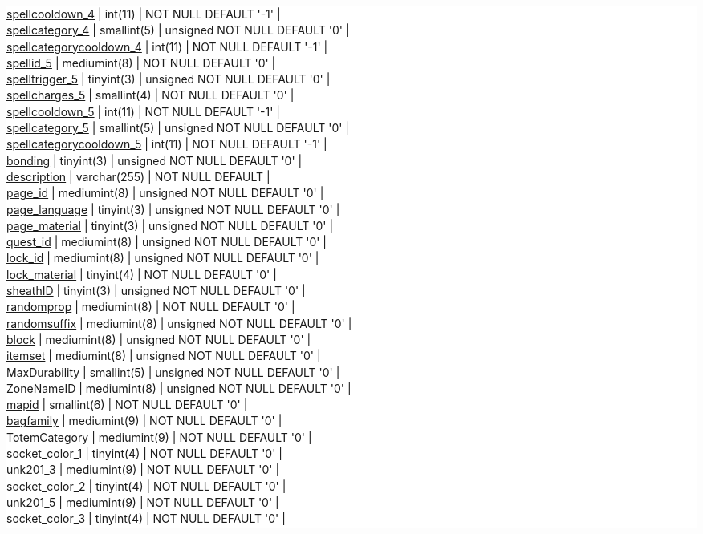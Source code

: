 [spellcooldown_4](#spellcooldown_.281-5.29)                   | int(11)      | NOT NULL DEFAULT '-1'            |        
[spellcategory_4](#spellcategory_.281-5.29)                   | smallint(5)  | unsigned NOT NULL DEFAULT '0'    |        
[spellcategorycooldown_4](#spellcategorycooldown_.281-5.29)   | int(11)      | NOT NULL DEFAULT '-1'            |        
[spellid_5](#spellid_.281-5.29)                               | mediumint(8) | NOT NULL DEFAULT '0'             |        
[spelltrigger_5](#spelltrigger_.281-5.29)                     | tinyint(3)   | unsigned NOT NULL DEFAULT '0'    |        
[spellcharges_5](#spellcharges_.281-5.29)                     | smallint(4)  | NOT NULL DEFAULT '0'             |        
[spellcooldown_5](#spellcooldown_.281-5.29)                   | int(11)      | NOT NULL DEFAULT '-1'            |        
[spellcategory_5](#spellcategory_.281-5.29)                   | smallint(5)  | unsigned NOT NULL DEFAULT '0'    |        
[spellcategorycooldown_5](#spellcategorycooldown_.281-5.29)   | int(11)      | NOT NULL DEFAULT '-1'            |        
[bonding](#bonding)                                           | tinyint(3)   | unsigned NOT NULL DEFAULT '0'    |        
[description](#description)                                   | varchar(255) | NOT NULL DEFAULT                |         
[page_id](#page_id)                                           | mediumint(8) | unsigned NOT NULL DEFAULT '0'    |        
[page_language](#page_language)                               | tinyint(3)   | unsigned NOT NULL DEFAULT '0'    |        
[page_material](#page_material)                               | tinyint(3)   | unsigned NOT NULL DEFAULT '0'    |        
[quest_id](#quest_id)                                         | mediumint(8) | unsigned NOT NULL DEFAULT '0'    |        
[lock_id](#lock_id)                                           | mediumint(8) | unsigned NOT NULL DEFAULT '0'    |        
[lock_material](#lock_material)                               | tinyint(4)   | NOT NULL DEFAULT '0'             |        
[sheathID](#sheathID)                                         | tinyint(3)   | unsigned NOT NULL DEFAULT '0'    |        
[randomprop](#randomprop)                                     | mediumint(8) | NOT NULL DEFAULT '0'             |        
[randomsuffix](#randomsuffix)                                 | mediumint(8) | unsigned NOT NULL DEFAULT '0'    |        
[block](#block)                                               | mediumint(8) | unsigned NOT NULL DEFAULT '0'    |        
[itemset](#itemset)                                           | mediumint(8) | unsigned NOT NULL DEFAULT '0'    |        
[MaxDurability](#MaxDurability)                               | smallint(5)  | unsigned NOT NULL DEFAULT '0'    |        
[ZoneNameID](#ZoneNameID)                                     | mediumint(8) | unsigned NOT NULL DEFAULT '0'    |        
[mapid](#mapid)                                               | smallint(6)  | NOT NULL DEFAULT '0'             |        
[bagfamily](#bagfamily)                                       | mediumint(9) | NOT NULL DEFAULT '0'             |        
[TotemCategory](#TotemCategory)                               | mediumint(9) | NOT NULL DEFAULT '0'             |        
[socket_color_1](#socket_color_.281-3.29)                     | tinyint(4)   | NOT NULL DEFAULT '0'             |        
[unk201_3](#unk201_3)                                         | mediumint(9) | NOT NULL DEFAULT '0'             |        
[socket_color_2](#socket_color_.281-3.29)                     | tinyint(4)   | NOT NULL DEFAULT '0'             |        
[unk201_5](#unk201_5)                                         | mediumint(9) | NOT NULL DEFAULT '0'             |        
[socket_color_3](#socket_color_.281-3.29)                     | tinyint(4)   | NOT NULL DEFAULT '0'             |        